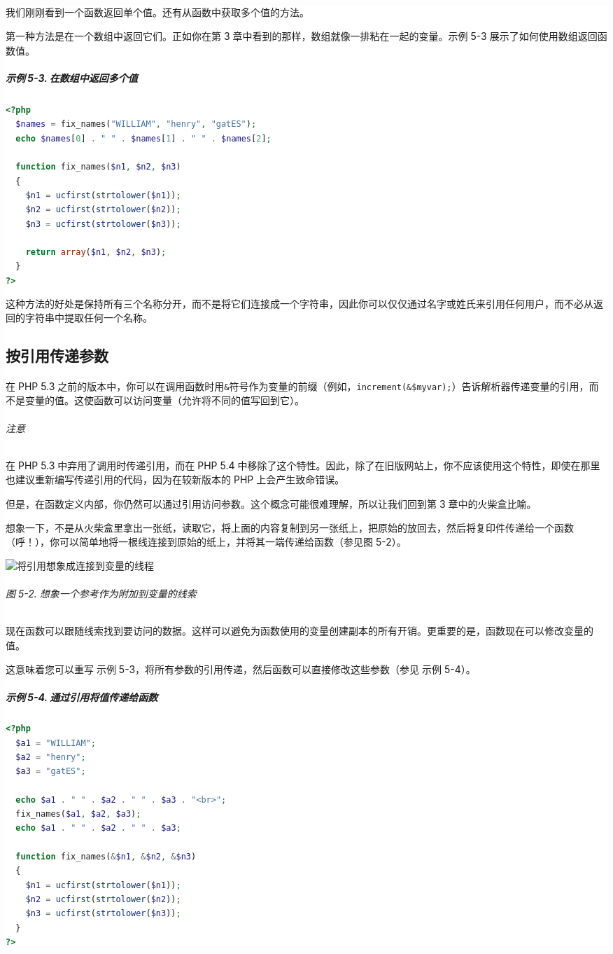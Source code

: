 我们刚刚看到一个函数返回单个值。还有从函数中获取多个值的方法。

第一种方法是在一个数组中返回它们。正如你在第 3 章中看到的那样，数组就像一排粘在一起的变量。示例 5-3 展示了如何使用数组返回函数值。

##### 示例 5-3\. 在数组中返回多个值

```php
<?php
  $names = fix_names("WILLIAM", "henry", "gatES");
  echo $names[0] . " " . $names[1] . " " . $names[2];

  function fix_names($n1, $n2, $n3)
  {
    $n1 = ucfirst(strtolower($n1));
    $n2 = ucfirst(strtolower($n2));
    $n3 = ucfirst(strtolower($n3));

    return array($n1, $n2, $n3);
  }
?>
```

这种方法的好处是保持所有三个名称分开，而不是将它们连接成一个字符串，因此你可以仅仅通过名字或姓氏来引用任何用户，而不必从返回的字符串中提取任何一个名称。

## 按引用传递参数

在 PHP 5.3 之前的版本中，你可以在调用函数时用`&`符号作为变量的前缀（例如，`increment(&$myvar);`）告诉解析器传递变量的引用，而不是变量的值。这使函数可以访问变量（允许将不同的值写回到它）。

###### 注意

在 PHP 5.3 中弃用了调用时传递引用，而在 PHP 5.4 中移除了这个特性。因此，除了在旧版网站上，你不应该使用这个特性，即使在那里也建议重新编写传递引用的代码，因为在较新版本的 PHP 上会产生致命错误。

但是，在函数定义内部，你仍然可以通过引用访问参数。这个概念可能很难理解，所以让我们回到第 3 章中的火柴盒比喻。

想象一下，不是从火柴盒里拿出一张纸，读取它，将上面的内容复制到另一张纸上，把原始的放回去，然后将复印件传递给一个函数（呼！），你可以简单地将一根线连接到原始的纸上，并将其一端传递给函数（参见图 5-2）。

![将引用想象成连接到变量的线程](img/pmj6_0502.png)

###### 图 5-2\. 想象一个参考作为附加到变量的线索

现在函数可以跟随线索找到要访问的数据。这样可以避免为函数使用的变量创建副本的所有开销。更重要的是，函数现在可以修改变量的值。

这意味着您可以重写 示例 5-3，将所有参数的引用传递，然后函数可以直接修改这些参数（参见 示例 5-4）。

##### 示例 5-4\. 通过引用将值传递给函数

```php
<?php
  $a1 = "WILLIAM";
  $a2 = "henry";
  $a3 = "gatES";

  echo $a1 . " " . $a2 . " " . $a3 . "<br>";
  fix_names($a1, $a2, $a3);
  echo $a1 . " " . $a2 . " " . $a3;

  function fix_names(&$n1, &$n2, &$n3)
  {
    $n1 = ucfirst(strtolower($n1));
    $n2 = ucfirst(strtolower($n2));
    $n3 = ucfirst(strtolower($n3));
  }
?>
```
